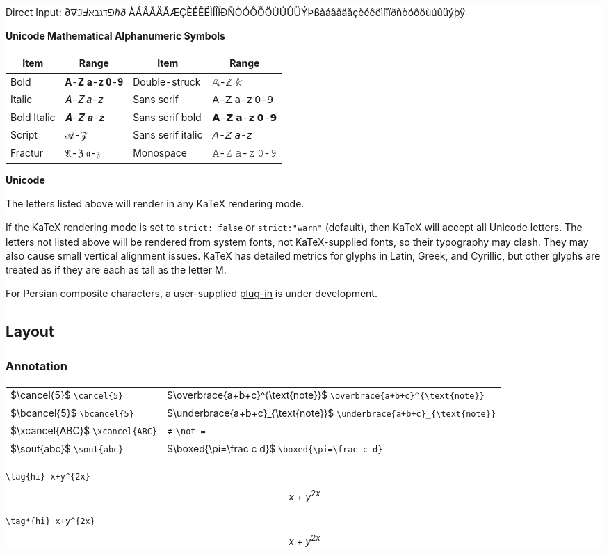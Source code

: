 Direct Input: $∂ ∇ ℑ Ⅎ ℵ ℶ ℷ ℸ ⅁ ℏ ð$
ÀÁÂÃÄÅÆÇÈÉÊËÌÍÎÏÐÑÒÓÔÕÖÙÚÛÜÝÞßàáâãäåçèéêëìíîïðñòóôöùúûüýþÿ

</div>
<div class="katex-cards" id="math-alpha">

**Unicode Mathematical Alphanumeric Symbols**

| Item        |  Range              |  Item             |  Range  |
|-------------|---------------------|-------------------|---------------|
| Bold        | $\text{𝐀-𝐙 𝐚-𝐳 𝟎-𝟗}$  | Double-struck     | $\text{𝔸-}ℤ\ 𝕜$
| Italic      | $\text{𝐴-𝑍 𝑎-𝑧}$      | Sans serif        | $\text{𝖠-𝖹 𝖺-𝗓 𝟢-𝟫}$
| Bold Italic | $\text{𝑨-𝒁 𝒂-𝒛}$      | Sans serif bold   | $\text{𝗔-𝗭 𝗮-𝘇 𝟬-𝟵}$
| Script      | $\text{𝒜-𝒵}$         | Sans serif italic | $\text{𝘈-𝘡 𝘢-𝘻}$
|  Fractur    | $\text{𝔄-}ℨ\text{ 𝔞-𝔷}$| Monospace        | $\text{𝙰-𝚉 𝚊-𝚣 𝟶-𝟿}$

</div>
<div class="katex-hopscotch">

**Unicode**

The letters listed above will render in any KaTeX rendering mode.

If the KaTeX rendering mode is set to `strict: false` or `strict:"warn"` (default), then KaTeX will accept all Unicode letters. The letters not listed above will be rendered from system fonts, not KaTeX-supplied fonts, so their typography may clash. They may also cause small vertical alignment issues. KaTeX has detailed metrics for glyphs in Latin, Greek, and Cyrillic, but other glyphs are treated as if they are each as tall as the letter M.

For Persian composite characters, a user-supplied [plug-in](https://github.com/HosseinAgha/persian-katex-plugin) is under development.

## Layout

### Annotation

|||
|:------------------------------|:-----
|$\cancel{5}$ `\cancel{5}`|$\overbrace{a+b+c}^{\text{note}}$ `\overbrace{a+b+c}^{\text{note}}`
|$\bcancel{5}$ `\bcancel{5}` |$\underbrace{a+b+c}_{\text{note}}$ `\underbrace{a+b+c}_{\text{note}}`
|$\xcancel{ABC}$ `\xcancel{ABC}`|$\not =$ `\not =`
|$\sout{abc}$ `\sout{abc}`|$\boxed{\pi=\frac c d}$ `\boxed{\pi=\frac c d}`

`\tag{hi} x+y^{2x}`
$$\tag{hi} x+y^{2x}$$

`\tag*{hi} x+y^{2x}`
$$\tag*{hi} x+y^{2x}$$
